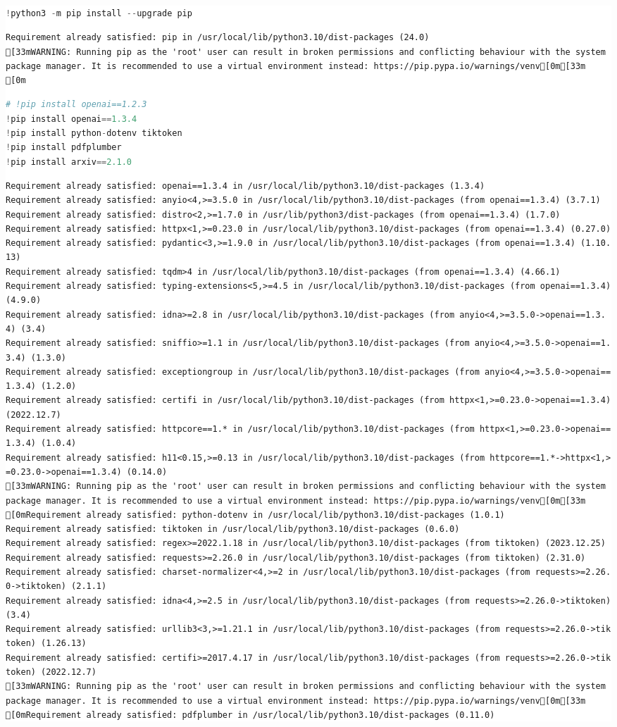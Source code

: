 ```python
!python3 -m pip install --upgrade pip
```

    Requirement already satisfied: pip in /usr/local/lib/python3.10/dist-packages (24.0)
    [33mWARNING: Running pip as the 'root' user can result in broken permissions and conflicting behaviour with the system package manager. It is recommended to use a virtual environment instead: https://pip.pypa.io/warnings/venv[0m[33m
    [0m


```python
# !pip install openai==1.2.3
!pip install openai==1.3.4
!pip install python-dotenv tiktoken
!pip install pdfplumber
!pip install arxiv==2.1.0
```

    Requirement already satisfied: openai==1.3.4 in /usr/local/lib/python3.10/dist-packages (1.3.4)
    Requirement already satisfied: anyio<4,>=3.5.0 in /usr/local/lib/python3.10/dist-packages (from openai==1.3.4) (3.7.1)
    Requirement already satisfied: distro<2,>=1.7.0 in /usr/lib/python3/dist-packages (from openai==1.3.4) (1.7.0)
    Requirement already satisfied: httpx<1,>=0.23.0 in /usr/local/lib/python3.10/dist-packages (from openai==1.3.4) (0.27.0)
    Requirement already satisfied: pydantic<3,>=1.9.0 in /usr/local/lib/python3.10/dist-packages (from openai==1.3.4) (1.10.13)
    Requirement already satisfied: tqdm>4 in /usr/local/lib/python3.10/dist-packages (from openai==1.3.4) (4.66.1)
    Requirement already satisfied: typing-extensions<5,>=4.5 in /usr/local/lib/python3.10/dist-packages (from openai==1.3.4) (4.9.0)
    Requirement already satisfied: idna>=2.8 in /usr/local/lib/python3.10/dist-packages (from anyio<4,>=3.5.0->openai==1.3.4) (3.4)
    Requirement already satisfied: sniffio>=1.1 in /usr/local/lib/python3.10/dist-packages (from anyio<4,>=3.5.0->openai==1.3.4) (1.3.0)
    Requirement already satisfied: exceptiongroup in /usr/local/lib/python3.10/dist-packages (from anyio<4,>=3.5.0->openai==1.3.4) (1.2.0)
    Requirement already satisfied: certifi in /usr/local/lib/python3.10/dist-packages (from httpx<1,>=0.23.0->openai==1.3.4) (2022.12.7)
    Requirement already satisfied: httpcore==1.* in /usr/local/lib/python3.10/dist-packages (from httpx<1,>=0.23.0->openai==1.3.4) (1.0.4)
    Requirement already satisfied: h11<0.15,>=0.13 in /usr/local/lib/python3.10/dist-packages (from httpcore==1.*->httpx<1,>=0.23.0->openai==1.3.4) (0.14.0)
    [33mWARNING: Running pip as the 'root' user can result in broken permissions and conflicting behaviour with the system package manager. It is recommended to use a virtual environment instead: https://pip.pypa.io/warnings/venv[0m[33m
    [0mRequirement already satisfied: python-dotenv in /usr/local/lib/python3.10/dist-packages (1.0.1)
    Requirement already satisfied: tiktoken in /usr/local/lib/python3.10/dist-packages (0.6.0)
    Requirement already satisfied: regex>=2022.1.18 in /usr/local/lib/python3.10/dist-packages (from tiktoken) (2023.12.25)
    Requirement already satisfied: requests>=2.26.0 in /usr/local/lib/python3.10/dist-packages (from tiktoken) (2.31.0)
    Requirement already satisfied: charset-normalizer<4,>=2 in /usr/local/lib/python3.10/dist-packages (from requests>=2.26.0->tiktoken) (2.1.1)
    Requirement already satisfied: idna<4,>=2.5 in /usr/local/lib/python3.10/dist-packages (from requests>=2.26.0->tiktoken) (3.4)
    Requirement already satisfied: urllib3<3,>=1.21.1 in /usr/local/lib/python3.10/dist-packages (from requests>=2.26.0->tiktoken) (1.26.13)
    Requirement already satisfied: certifi>=2017.4.17 in /usr/local/lib/python3.10/dist-packages (from requests>=2.26.0->tiktoken) (2022.12.7)
    [33mWARNING: Running pip as the 'root' user can result in broken permissions and conflicting behaviour with the system package manager. It is recommended to use a virtual environment instead: https://pip.pypa.io/warnings/venv[0m[33m
    [0mRequirement already satisfied: pdfplumber in /usr/local/lib/python3.10/dist-packages (0.11.0)
